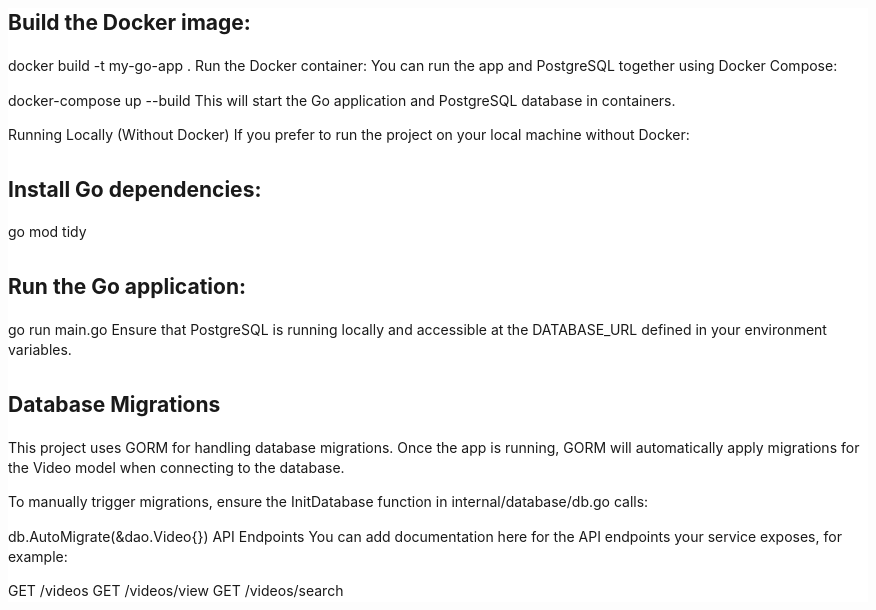 ## Build the Docker image:

docker build -t my-go-app .
Run the Docker container: You can run the app and PostgreSQL together using Docker Compose:

docker-compose up --build
This will start the Go application and PostgreSQL database in containers.

Running Locally (Without Docker)
If you prefer to run the project on your local machine without Docker:

## Install Go dependencies:

go mod tidy
## Run the Go application:

go run main.go
Ensure that PostgreSQL is running locally and accessible at the DATABASE_URL defined in your environment variables.

## Database Migrations
This project uses GORM for handling database migrations. Once the app is running, GORM will automatically apply migrations for the Video model when connecting to the database.

To manually trigger migrations, ensure the InitDatabase function in internal/database/db.go calls:

db.AutoMigrate(&dao.Video{})
API Endpoints
You can add documentation here for the API endpoints your service exposes, for example:

GET /videos
GET /videos/view
GET /videos/search
